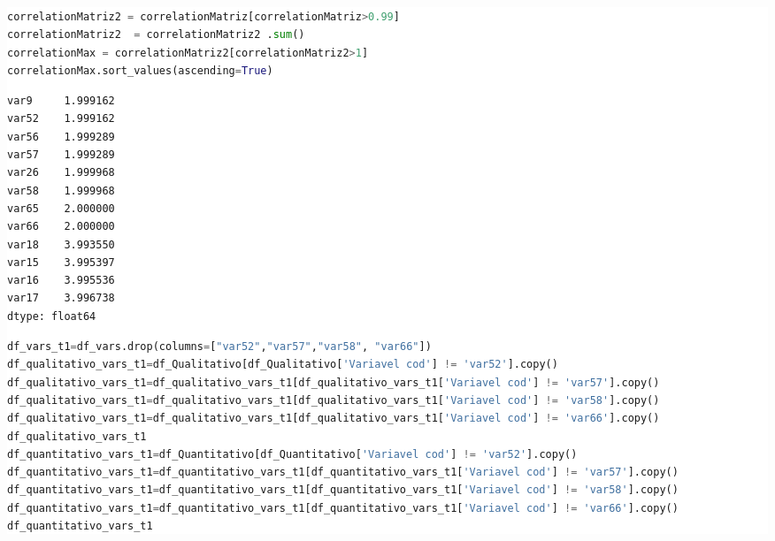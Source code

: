 
```python
correlationMatriz2 = correlationMatriz[correlationMatriz>0.99]
correlationMatriz2  = correlationMatriz2 .sum()
correlationMax = correlationMatriz2[correlationMatriz2>1]
correlationMax.sort_values(ascending=True)
```




    var9     1.999162
    var52    1.999162
    var56    1.999289
    var57    1.999289
    var26    1.999968
    var58    1.999968
    var65    2.000000
    var66    2.000000
    var18    3.993550
    var15    3.995397
    var16    3.995536
    var17    3.996738
    dtype: float64




```python
df_vars_t1=df_vars.drop(columns=["var52","var57","var58", "var66"])
df_qualitativo_vars_t1=df_Qualitativo[df_Qualitativo['Variavel cod'] != 'var52'].copy()
df_qualitativo_vars_t1=df_qualitativo_vars_t1[df_qualitativo_vars_t1['Variavel cod'] != 'var57'].copy()
df_qualitativo_vars_t1=df_qualitativo_vars_t1[df_qualitativo_vars_t1['Variavel cod'] != 'var58'].copy()
df_qualitativo_vars_t1=df_qualitativo_vars_t1[df_qualitativo_vars_t1['Variavel cod'] != 'var66'].copy()
df_qualitativo_vars_t1
df_quantitativo_vars_t1=df_Quantitativo[df_Quantitativo['Variavel cod'] != 'var52'].copy()
df_quantitativo_vars_t1=df_quantitativo_vars_t1[df_quantitativo_vars_t1['Variavel cod'] != 'var57'].copy()
df_quantitativo_vars_t1=df_quantitativo_vars_t1[df_quantitativo_vars_t1['Variavel cod'] != 'var58'].copy()
df_quantitativo_vars_t1=df_quantitativo_vars_t1[df_quantitativo_vars_t1['Variavel cod'] != 'var66'].copy()
df_quantitativo_vars_t1
```




<div>
<style scoped>
    .dataframe tbody tr th:only-of-type {
        vertical-align: middle;
    }

    .dataframe tbody tr th {
        vertical-align: top;
    }
